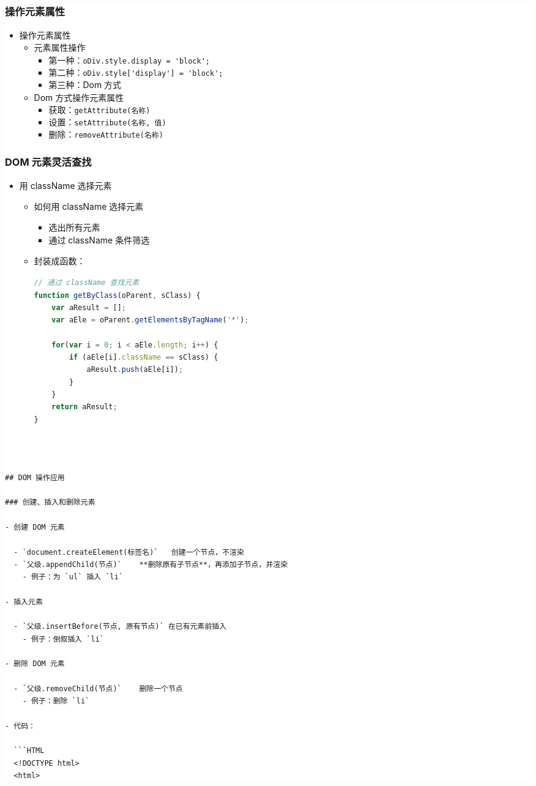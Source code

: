 ### 操作元素属性

- 操作元素属性
  - 元素属性操作
    - 第一种：`oDiv.style.display = 'block';`
    - 第二种：`oDiv.style['display'] = 'block';`
    - 第三种：Dom 方式
  - Dom 方式操作元素属性
    - 获取：`getAttribute(名称)`
    - 设置：`setAttribute(名称, 值)`
    - 删除：`removeAttribute(名称)`

### DOM 元素灵活查找

- 用 className 选择元素

  - 如何用 className 选择元素

    - 选出所有元素
    - 通过 className 条件筛选

  - 封装成函数：

    ```js
    // 通过 className 查找元素
    function getByClass(oParent, sClass) {
    	var aResult = [];
    	var aEle = oParent.getElementsByTagName('*');
    	
    	for(var i = 0; i < aEle.length; i++) {
            if (aEle[i].className == sClass) {
                aResult.push(aEle[i]);
            }
        }
        return aResult;
    }
    ```
```
    
    

## DOM 操作应用

### 创建、插入和删除元素

- 创建 DOM 元素

  - `document.createElement(标签名)`	创建一个节点，不渲染
  - `父级.appendChild(节点)`    **删除原有子节点**，再添加子节点，并渲染
    - 例子：为 `ul` 插入 `li`

- 插入元素

  - `父级.insertBefore(节点, 原有节点)`	在已有元素前插入
    - 例子：倒叙插入 `li`

- 删除 DOM 元素

  - `父级.removeChild(节点)` 	删除一个节点
    - 例子：删除 `li`

- 代码：

  ```HTML
  <!DOCTYPE html>
  <html>
```